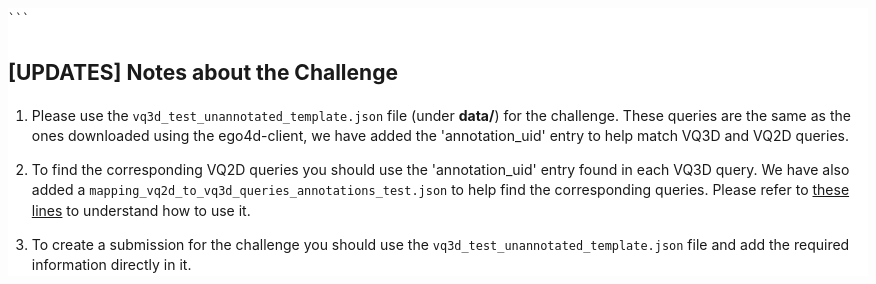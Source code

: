     ```



## [UPDATES] Notes about the Challenge

1. Please use the `vq3d_test_unannotated_template.json` file (under **data/**) for the challenge.
   These queries are the same as the ones downloaded using the ego4d-client, we have added the 'annotation_uid' entry to help match VQ3D and VQ2D queries.

2. To find the corresponding VQ2D queries you should use the 'annotation_uid' entry found in each VQ3D query.
   We have also added a `mapping_vq2d_to_vq3d_queries_annotations_test.json` to help find the corresponding queries.
   Please refer to [these lines](https://github.com/EGO4D/episodic-memory/blob/2118006b2c7a182ff93416cc876bc4623192a4c9/VQ3D/VQ3D/scripts/run.py#L171) to understand how to use it.

3. To create a submission for the challenge you should use the `vq3d_test_unannotated_template.json` file and add the required information directly in it.


[1]: https://arxiv.org/abs/2110.07058
[2]: https://ego4d-data.org/

